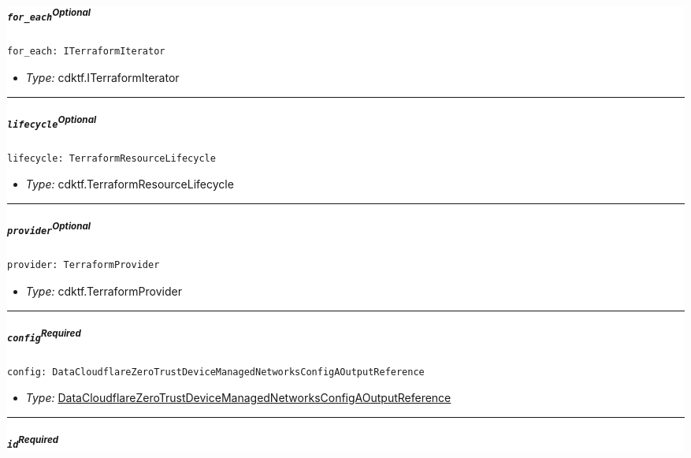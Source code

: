 
##### `for_each`<sup>Optional</sup> <a name="for_each" id="@cdktf/provider-cloudflare.dataCloudflareZeroTrustDeviceManagedNetworks.DataCloudflareZeroTrustDeviceManagedNetworks.property.forEach"></a>

```python
for_each: ITerraformIterator
```

- *Type:* cdktf.ITerraformIterator

---

##### `lifecycle`<sup>Optional</sup> <a name="lifecycle" id="@cdktf/provider-cloudflare.dataCloudflareZeroTrustDeviceManagedNetworks.DataCloudflareZeroTrustDeviceManagedNetworks.property.lifecycle"></a>

```python
lifecycle: TerraformResourceLifecycle
```

- *Type:* cdktf.TerraformResourceLifecycle

---

##### `provider`<sup>Optional</sup> <a name="provider" id="@cdktf/provider-cloudflare.dataCloudflareZeroTrustDeviceManagedNetworks.DataCloudflareZeroTrustDeviceManagedNetworks.property.provider"></a>

```python
provider: TerraformProvider
```

- *Type:* cdktf.TerraformProvider

---

##### `config`<sup>Required</sup> <a name="config" id="@cdktf/provider-cloudflare.dataCloudflareZeroTrustDeviceManagedNetworks.DataCloudflareZeroTrustDeviceManagedNetworks.property.config"></a>

```python
config: DataCloudflareZeroTrustDeviceManagedNetworksConfigAOutputReference
```

- *Type:* <a href="#@cdktf/provider-cloudflare.dataCloudflareZeroTrustDeviceManagedNetworks.DataCloudflareZeroTrustDeviceManagedNetworksConfigAOutputReference">DataCloudflareZeroTrustDeviceManagedNetworksConfigAOutputReference</a>

---

##### `id`<sup>Required</sup> <a name="id" id="@cdktf/provider-cloudflare.dataCloudflareZeroTrustDeviceManagedNetworks.DataCloudflareZeroTrustDeviceManagedNetworks.property.id"></a>
